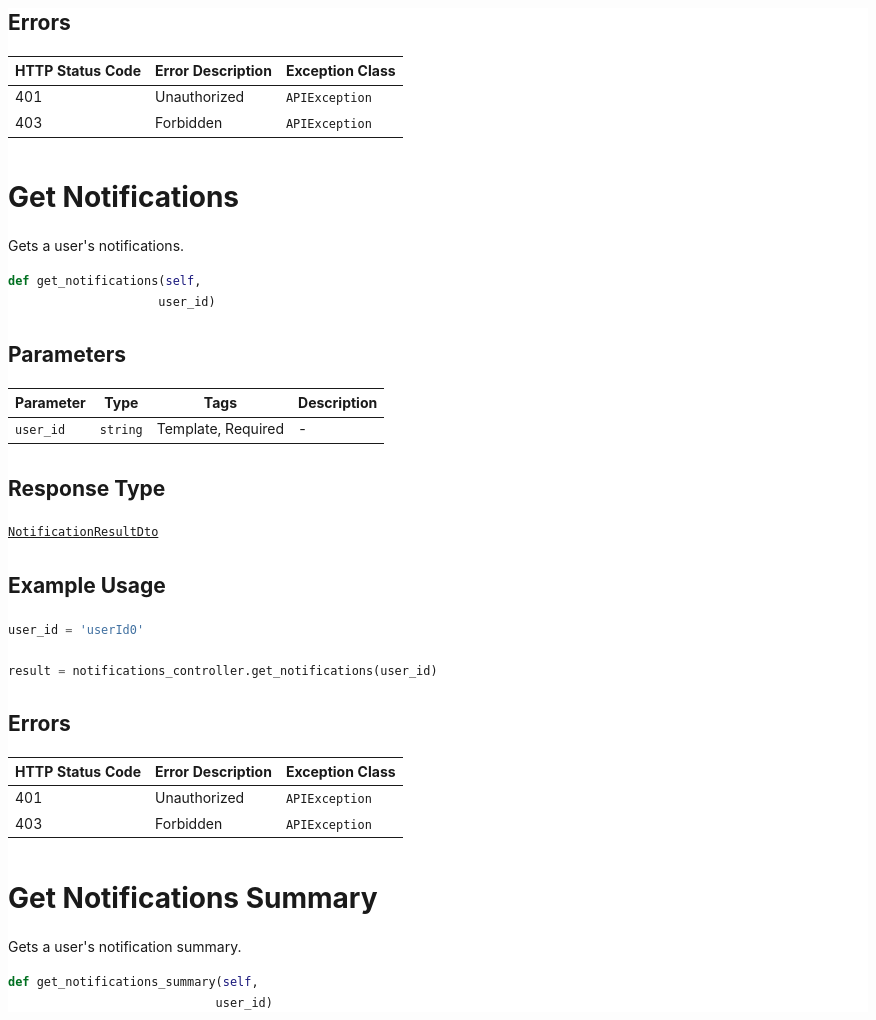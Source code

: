 ## Errors

| HTTP Status Code | Error Description | Exception Class |
|  --- | --- | --- |
| 401 | Unauthorized | `APIException` |
| 403 | Forbidden | `APIException` |


# Get Notifications

Gets a user's notifications.

```python
def get_notifications(self,
                     user_id)
```

## Parameters

| Parameter | Type | Tags | Description |
|  --- | --- | --- | --- |
| `user_id` | `string` | Template, Required | - |

## Response Type

[`NotificationResultDto`](../../doc/models/notification-result-dto.md)

## Example Usage

```python
user_id = 'userId0'

result = notifications_controller.get_notifications(user_id)
```

## Errors

| HTTP Status Code | Error Description | Exception Class |
|  --- | --- | --- |
| 401 | Unauthorized | `APIException` |
| 403 | Forbidden | `APIException` |


# Get Notifications Summary

Gets a user's notification summary.

```python
def get_notifications_summary(self,
                             user_id)
```

